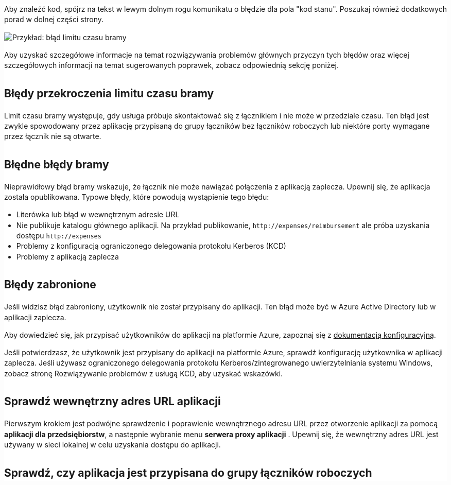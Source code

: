 Aby znaleźć kod, spójrz na tekst w lewym dolnym rogu komunikatu o błędzie dla pola "kod stanu". Poszukaj również dodatkowych porad w dolnej części strony.

![Przykład: błąd limitu czasu bramy](./media/application-proxy-sign-in-bad-gateway-timeout-error/connection-problem.png)

Aby uzyskać szczegółowe informacje na temat rozwiązywania problemów głównych przyczyn tych błędów oraz więcej szczegółowych informacji na temat sugerowanych poprawek, zobacz odpowiednią sekcję poniżej.

## <a name="gateway-timeout-errors"></a>Błędy przekroczenia limitu czasu bramy

Limit czasu bramy występuje, gdy usługa próbuje skontaktować się z łącznikiem i nie może w przedziale czasu. Ten błąd jest zwykle spowodowany przez aplikację przypisaną do grupy łączników bez łączników roboczych lub niektóre porty wymagane przez łącznik nie są otwarte.

## <a name="bad-gateway-errors"></a>Błędne błędy bramy

Nieprawidłowy błąd bramy wskazuje, że łącznik nie może nawiązać połączenia z aplikacją zaplecza. Upewnij się, że aplikacja została opublikowana. Typowe błędy, które powodują wystąpienie tego błędu:

- Literówka lub błąd w wewnętrznym adresie URL
- Nie publikuje katalogu głównego aplikacji. Na przykład publikowanie, `http://expenses/reimbursement` ale próba uzyskania dostępu `http://expenses`
- Problemy z konfiguracją ograniczonego delegowania protokołu Kerberos (KCD)
- Problemy z aplikacją zaplecza

## <a name="forbidden-errors"></a>Błędy zabronione

Jeśli widzisz błąd zabroniony, użytkownik nie został przypisany do aplikacji. Ten błąd może być w Azure Active Directory lub w aplikacji zaplecza.

Aby dowiedzieć się, jak przypisać użytkowników do aplikacji na platformie Azure, zapoznaj się z [dokumentacją konfiguracyjną](application-proxy-add-on-premises-application.md#test-the-application).

Jeśli potwierdzasz, że użytkownik jest przypisany do aplikacji na platformie Azure, sprawdź konfigurację użytkownika w aplikacji zaplecza. Jeśli używasz ograniczonego delegowania protokołu Kerberos/zintegrowanego uwierzytelniania systemu Windows, zobacz stronę Rozwiązywanie problemów z usługą KCD, aby uzyskać wskazówki.

## <a name="check-the-applications-internal-url"></a>Sprawdź wewnętrzny adres URL aplikacji

Pierwszym krokiem jest podwójne sprawdzenie i poprawienie wewnętrznego adresu URL przez otworzenie aplikacji za pomocą **aplikacji dla przedsiębiorstw**, a następnie wybranie menu **serwera proxy aplikacji** . Upewnij się, że wewnętrzny adres URL jest używany w sieci lokalnej w celu uzyskania dostępu do aplikacji.

## <a name="check-the-application-is-assigned-to-a-working-connector-group"></a>Sprawdź, czy aplikacja jest przypisana do grupy łączników roboczych
